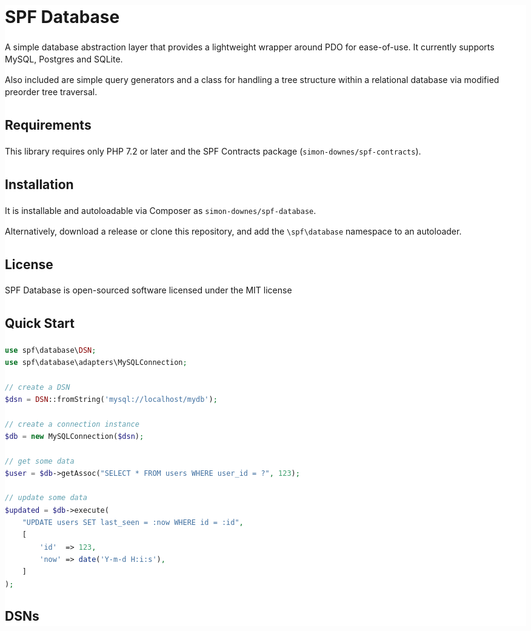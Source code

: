 # SPF Database

A simple database abstraction layer that provides a lightweight wrapper around PDO for ease-of-use.
It currently supports MySQL, Postgres and SQLite.

Also included are simple query generators and a class for handling a tree structure within a relational
database via modified preorder tree traversal.

## Requirements

This library requires only PHP 7.2 or later and the SPF Contracts package (`simon-downes/spf-contracts`).

## Installation

It is installable and autoloadable via Composer as `simon-downes/spf-database`.

Alternatively, download a release or clone this repository, and add the `\spf\database` namespace to an autoloader.

## License

SPF Database is open-sourced software licensed under the MIT license

## Quick Start

```php
use spf\database\DSN;
use spf\database\adapters\MySQLConnection;

// create a DSN
$dsn = DSN::fromString('mysql://localhost/mydb');

// create a connection instance
$db = new MySQLConnection($dsn);

// get some data
$user = $db->getAssoc("SELECT * FROM users WHERE user_id = ?", 123);

// update some data
$updated = $db->execute(
    "UPDATE users SET last_seen = :now WHERE id = :id",
    [
        'id'  => 123,
        'now' => date('Y-m-d H:i:s'),
    ]
);
```

## DSNs
 